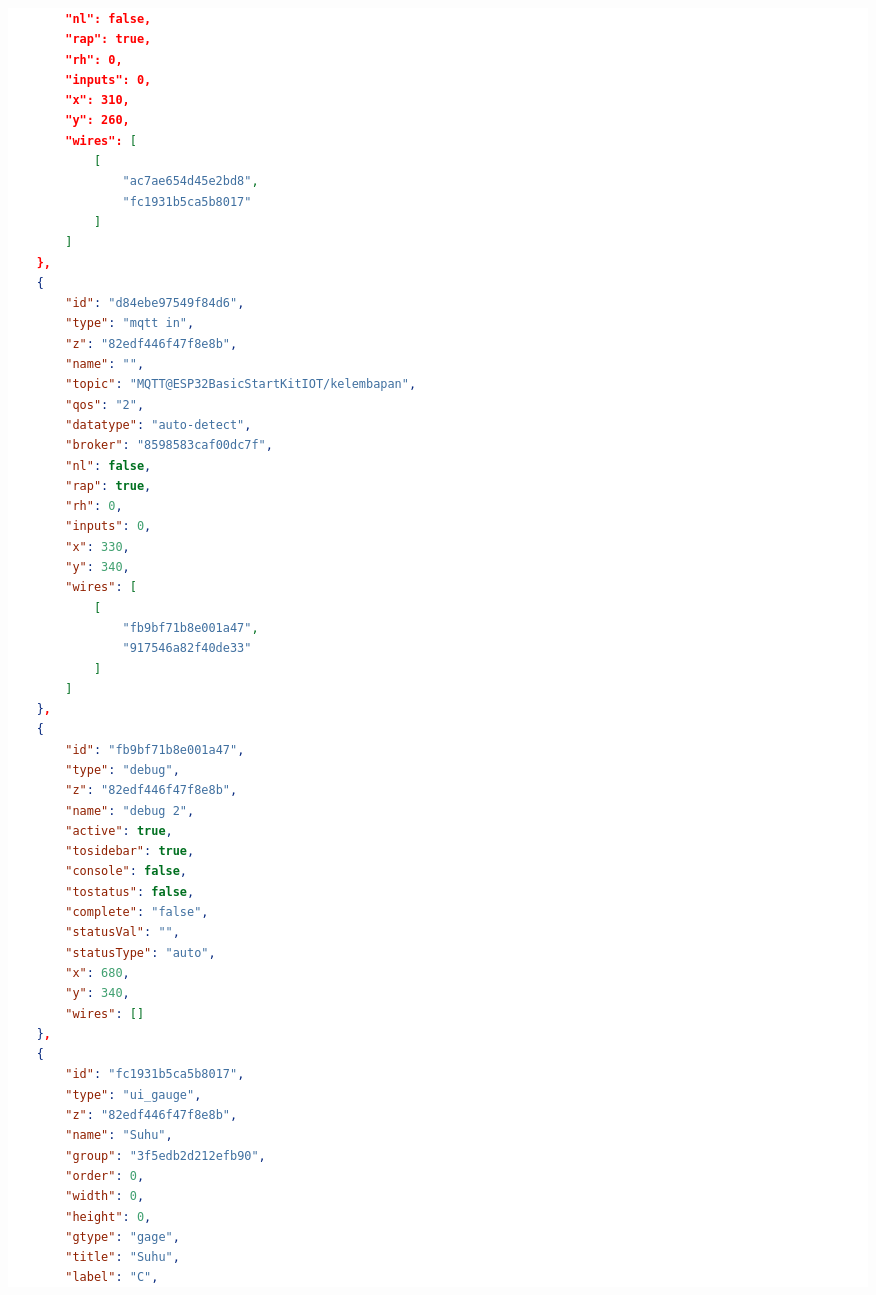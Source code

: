 ```json
        "nl": false,
        "rap": true,
        "rh": 0,
        "inputs": 0,
        "x": 310,
        "y": 260,
        "wires": [
            [
                "ac7ae654d45e2bd8",
                "fc1931b5ca5b8017"
            ]
        ]
    },
    {
        "id": "d84ebe97549f84d6",
        "type": "mqtt in",
        "z": "82edf446f47f8e8b",
        "name": "",
        "topic": "MQTT@ESP32BasicStartKitIOT/kelembapan",
        "qos": "2",
        "datatype": "auto-detect",
        "broker": "8598583caf00dc7f",
        "nl": false,
        "rap": true,
        "rh": 0,
        "inputs": 0,
        "x": 330,
        "y": 340,
        "wires": [
            [
                "fb9bf71b8e001a47",
                "917546a82f40de33"
            ]
        ]
    },
    {
        "id": "fb9bf71b8e001a47",
        "type": "debug",
        "z": "82edf446f47f8e8b",
        "name": "debug 2",
        "active": true,
        "tosidebar": true,
        "console": false,
        "tostatus": false,
        "complete": "false",
        "statusVal": "",
        "statusType": "auto",
        "x": 680,
        "y": 340,
        "wires": []
    },
    {
        "id": "fc1931b5ca5b8017",
        "type": "ui_gauge",
        "z": "82edf446f47f8e8b",
        "name": "Suhu",
        "group": "3f5edb2d212efb90",
        "order": 0,
        "width": 0,
        "height": 0,
        "gtype": "gage",
        "title": "Suhu",
        "label": "C",
```